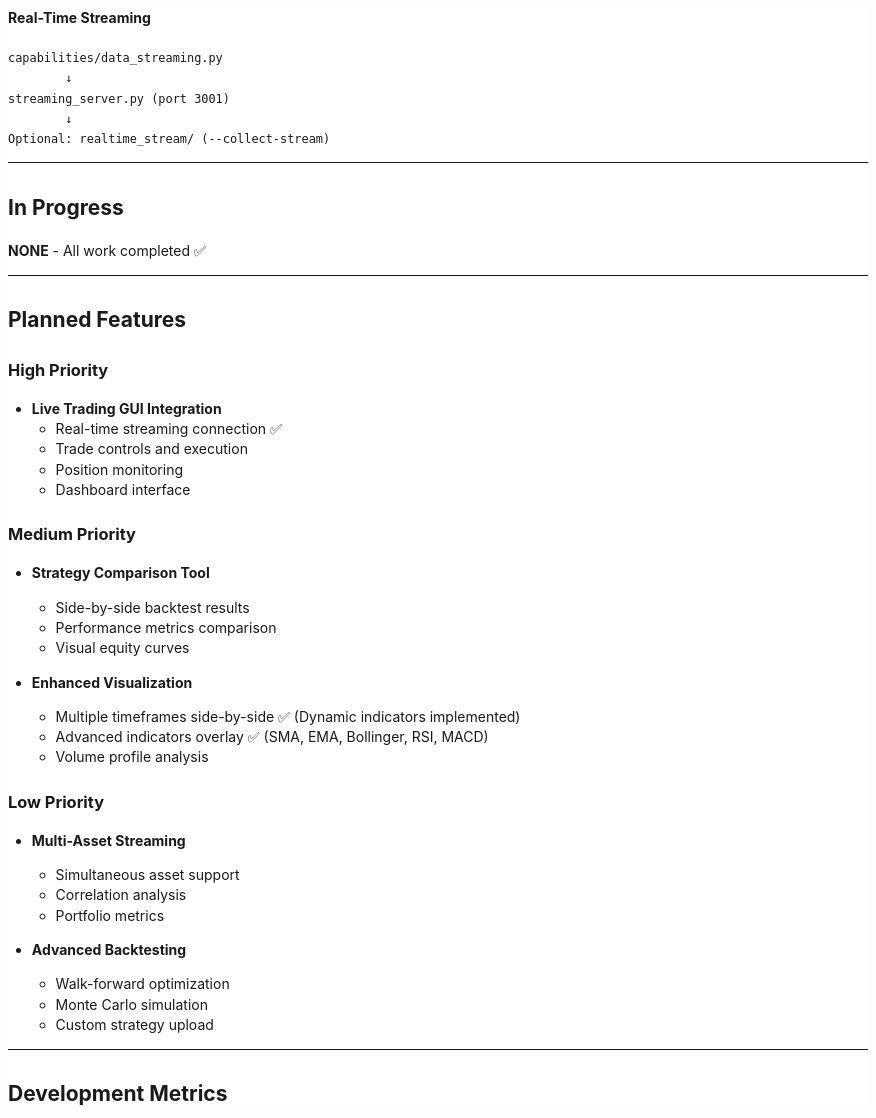 #### Real-Time Streaming
```
capabilities/data_streaming.py
        ↓
streaming_server.py (port 3001)
        ↓
Optional: realtime_stream/ (--collect-stream)
```

---

## In Progress

**NONE** - All work completed ✅

---

## Planned Features

### High Priority
- **Live Trading GUI Integration**
  - Real-time streaming connection ✅
  - Trade controls and execution
  - Position monitoring
  - Dashboard interface

### Medium Priority
- **Strategy Comparison Tool**
  - Side-by-side backtest results
  - Performance metrics comparison
  - Visual equity curves

- **Enhanced Visualization**
  - Multiple timeframes side-by-side ✅ (Dynamic indicators implemented)
  - Advanced indicators overlay ✅ (SMA, EMA, Bollinger, RSI, MACD)
  - Volume profile analysis

### Low Priority
- **Multi-Asset Streaming**
  - Simultaneous asset support
  - Correlation analysis
  - Portfolio metrics

- **Advanced Backtesting**
  - Walk-forward optimization
  - Monte Carlo simulation
  - Custom strategy upload

---

## Development Metrics
